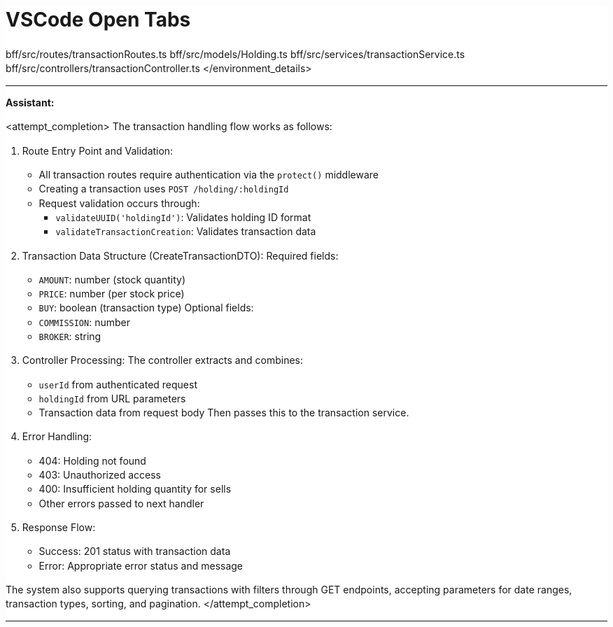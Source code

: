 # VSCode Open Tabs
bff/src/routes/transactionRoutes.ts
bff/src/models/Holding.ts
bff/src/services/transactionService.ts
bff/src/controllers/transactionController.ts
</environment_details>

---

**Assistant:**

<attempt_completion>
<result>
The transaction handling flow works as follows:

1. Route Entry Point and Validation:
   - All transaction routes require authentication via the `protect()` middleware
   - Creating a transaction uses `POST /holding/:holdingId`
   - Request validation occurs through:
     - `validateUUID('holdingId')`: Validates holding ID format
     - `validateTransactionCreation`: Validates transaction data

2. Transaction Data Structure (CreateTransactionDTO):
   Required fields:
   - `AMOUNT`: number (stock quantity)
   - `PRICE`: number (per stock price)
   - `BUY`: boolean (transaction type)
   Optional fields:
   - `COMMISSION`: number
   - `BROKER`: string

3. Controller Processing:
   The controller extracts and combines:
   - `userId` from authenticated request
   - `holdingId` from URL parameters
   - Transaction data from request body
   Then passes this to the transaction service.

4. Error Handling:
   - 404: Holding not found
   - 403: Unauthorized access
   - 400: Insufficient holding quantity for sells
   - Other errors passed to next handler

5. Response Flow:
   - Success: 201 status with transaction data
   - Error: Appropriate error status and message

The system also supports querying transactions with filters through GET endpoints, accepting parameters for date ranges, transaction types, sorting, and pagination.
</result>
</attempt_completion>

---
